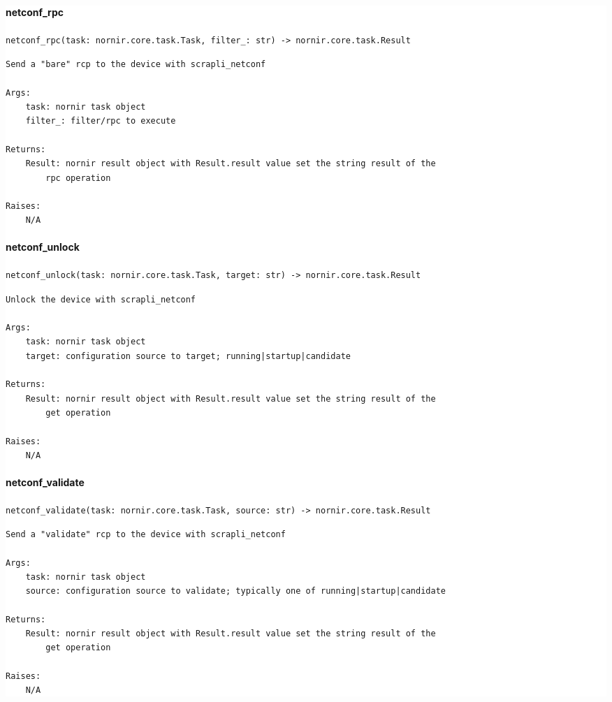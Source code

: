 


    

#### netconf_rpc
`netconf_rpc(task: nornir.core.task.Task, filter_: str) ‑> nornir.core.task.Result`

```text
Send a "bare" rcp to the device with scrapli_netconf

Args:
    task: nornir task object
    filter_: filter/rpc to execute

Returns:
    Result: nornir result object with Result.result value set the string result of the
        rpc operation

Raises:
    N/A
```




    

#### netconf_unlock
`netconf_unlock(task: nornir.core.task.Task, target: str) ‑> nornir.core.task.Result`

```text
Unlock the device with scrapli_netconf

Args:
    task: nornir task object
    target: configuration source to target; running|startup|candidate

Returns:
    Result: nornir result object with Result.result value set the string result of the
        get operation

Raises:
    N/A
```




    

#### netconf_validate
`netconf_validate(task: nornir.core.task.Task, source: str) ‑> nornir.core.task.Result`

```text
Send a "validate" rcp to the device with scrapli_netconf

Args:
    task: nornir task object
    source: configuration source to validate; typically one of running|startup|candidate

Returns:
    Result: nornir result object with Result.result value set the string result of the
        get operation

Raises:
    N/A
```
